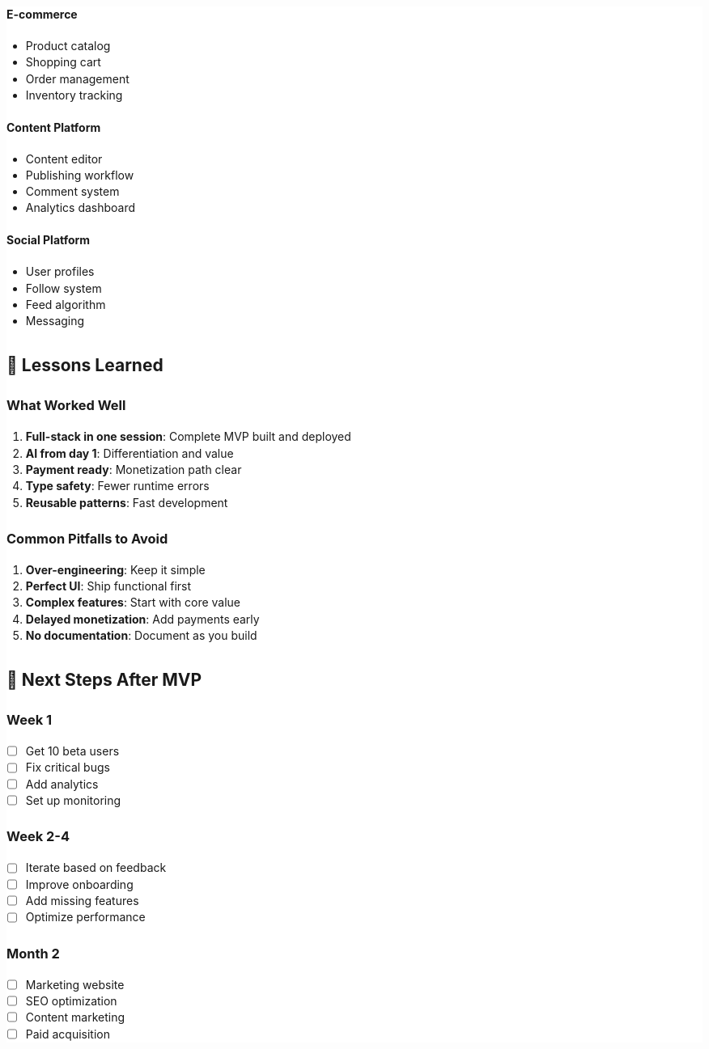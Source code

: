 #### E-commerce
- Product catalog
- Shopping cart
- Order management
- Inventory tracking

#### Content Platform
- Content editor
- Publishing workflow
- Comment system
- Analytics dashboard

#### Social Platform
- User profiles
- Follow system
- Feed algorithm
- Messaging

## 📝 Lessons Learned

### What Worked Well
1. **Full-stack in one session**: Complete MVP built and deployed
2. **AI from day 1**: Differentiation and value
3. **Payment ready**: Monetization path clear
4. **Type safety**: Fewer runtime errors
5. **Reusable patterns**: Fast development

### Common Pitfalls to Avoid
1. **Over-engineering**: Keep it simple
2. **Perfect UI**: Ship functional first
3. **Complex features**: Start with core value
4. **Delayed monetization**: Add payments early
5. **No documentation**: Document as you build

## 🚦 Next Steps After MVP

### Week 1
- [ ] Get 10 beta users
- [ ] Fix critical bugs
- [ ] Add analytics
- [ ] Set up monitoring

### Week 2-4
- [ ] Iterate based on feedback
- [ ] Improve onboarding
- [ ] Add missing features
- [ ] Optimize performance

### Month 2
- [ ] Marketing website
- [ ] SEO optimization
- [ ] Content marketing
- [ ] Paid acquisition
